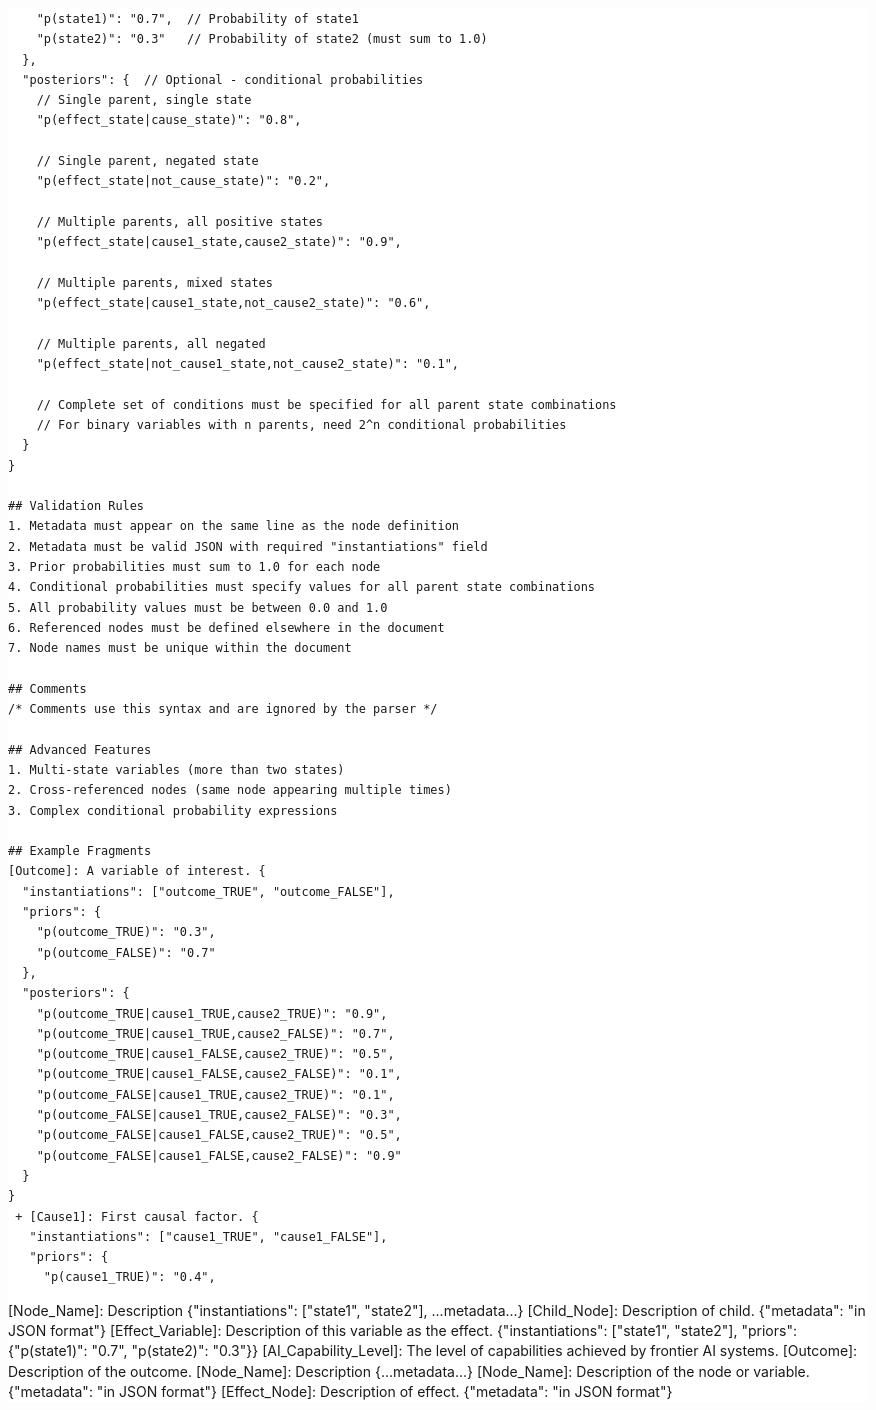 ```
    "p(state1)": "0.7",  // Probability of state1
    "p(state2)": "0.3"   // Probability of state2 (must sum to 1.0)
  },
  "posteriors": {  // Optional - conditional probabilities
    // Single parent, single state
    "p(effect_state|cause_state)": "0.8",
    
    // Single parent, negated state
    "p(effect_state|not_cause_state)": "0.2",
    
    // Multiple parents, all positive states
    "p(effect_state|cause1_state,cause2_state)": "0.9",
    
    // Multiple parents, mixed states
    "p(effect_state|cause1_state,not_cause2_state)": "0.6",
    
    // Multiple parents, all negated
    "p(effect_state|not_cause1_state,not_cause2_state)": "0.1",
    
    // Complete set of conditions must be specified for all parent state combinations
    // For binary variables with n parents, need 2^n conditional probabilities
  }
}

## Validation Rules
1. Metadata must appear on the same line as the node definition
2. Metadata must be valid JSON with required "instantiations" field
3. Prior probabilities must sum to 1.0 for each node
4. Conditional probabilities must specify values for all parent state combinations
5. All probability values must be between 0.0 and 1.0
6. Referenced nodes must be defined elsewhere in the document
7. Node names must be unique within the document

## Comments
/* Comments use this syntax and are ignored by the parser */

## Advanced Features
1. Multi-state variables (more than two states)
2. Cross-referenced nodes (same node appearing multiple times)
3. Complex conditional probability expressions

## Example Fragments
[Outcome]: A variable of interest. {
  "instantiations": ["outcome_TRUE", "outcome_FALSE"],
  "priors": {
    "p(outcome_TRUE)": "0.3",
    "p(outcome_FALSE)": "0.7"
  },
  "posteriors": {
    "p(outcome_TRUE|cause1_TRUE,cause2_TRUE)": "0.9",
    "p(outcome_TRUE|cause1_TRUE,cause2_FALSE)": "0.7",
    "p(outcome_TRUE|cause1_FALSE,cause2_TRUE)": "0.5",
    "p(outcome_TRUE|cause1_FALSE,cause2_FALSE)": "0.1",
    "p(outcome_FALSE|cause1_TRUE,cause2_TRUE)": "0.1",
    "p(outcome_FALSE|cause1_TRUE,cause2_FALSE)": "0.3",
    "p(outcome_FALSE|cause1_FALSE,cause2_TRUE)": "0.5",
    "p(outcome_FALSE|cause1_FALSE,cause2_FALSE)": "0.9"
  }
}
 + [Cause1]: First causal factor. {
   "instantiations": ["cause1_TRUE", "cause1_FALSE"],
   "priors": {
     "p(cause1_TRUE)": "0.4",
```

[Node_Name]: Description {"instantiations": ["state1", "state2"], ...metadata...}
[Child_Node]: Description of child. {"metadata": "in JSON format"}
[Effect_Variable]: Description of this variable as the effect. {"instantiations": ["state1", "state2"], "priors": {"p(state1)": "0.7", "p(state2)": "0.3"}}
[AI_Capability_Level]: The level of capabilities achieved by frontier AI systems.
[Outcome]: Description of the outcome.
[Node_Name]: Description {...metadata...}
[Node_Name]: Description of the node or variable. {"metadata": "in JSON format"}
[Effect_Node]: Description of effect. {"metadata": "in JSON format"}
